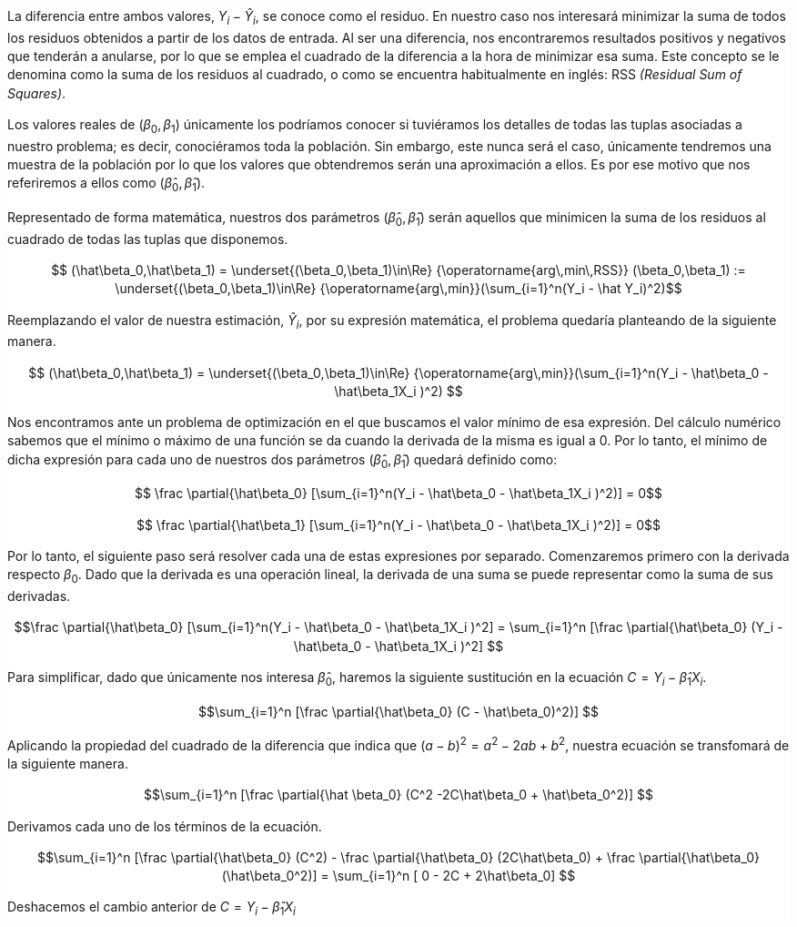 La diferencia entre ambos valores, $Y_i - \hat Y_i$, se conoce como el residuo. En nuestro caso nos interesará minimizar la suma de todos los residuos obtenidos a partir de los datos de entrada. Al ser una diferencia, nos encontraremos resultados positivos y negativos que tenderán a anularse, por lo que se emplea el cuadrado de la diferencia a la hora de minimizar esa suma. Este concepto se le denomina como la suma de los residuos al cuadrado, o como se encuentra habitualmente en inglés: RSS *(Residual Sum of Squares)*.

Los valores reales de $(\beta_0, \beta_1)$ únicamente los podríamos conocer si tuviéramos los detalles de todas las tuplas asociadas a nuestro problema; es decir, conociéramos toda la población. Sin embargo, este nunca será el caso, únicamente tendremos una muestra de la población por lo que los valores que obtendremos serán una aproximación a ellos. Es por ese motivo que nos referiremos a ellos como $(\hat\beta_0,\hat\beta_1)$.

Representado de forma matemática, nuestros dos parámetros $(\hat\beta_0,\hat\beta_1)$ serán aquellos que minimicen la suma de los residuos al cuadrado de todas las tuplas que disponemos.

$$ (\hat\beta_0,\hat\beta_1) = \underset{(\beta_0,\beta_1)\in\Re} {\operatorname{arg\,min\,RSS}} (\beta_0,\beta_1) := \underset{(\beta_0,\beta_1)\in\Re} {\operatorname{arg\,min}}(\sum_{i=1}^n(Y_i - \hat Y_i)^2)$$

Reemplazando el valor de nuestra estimación, $\hat Y_i$, por su expresión matemática, el problema quedaría planteando de la siguiente manera.

$$ (\hat\beta_0,\hat\beta_1) = \underset{(\beta_0,\beta_1)\in\Re} {\operatorname{arg\,min}}(\sum_{i=1}^n(Y_i - \hat\beta_0 - \hat\beta_1X_i )^2)  $$

Nos encontramos ante un problema de optimización en el que buscamos el valor mínimo de esa expresión. Del cálculo numérico sabemos que el mínimo o máximo de una función se da cuando la derivada de la misma es igual a $0$. Por lo tanto, el mínimo de dicha expresión para cada uno de nuestros dos parámetros $(\hat\beta_0, \hat\beta_1)$ quedará definido como:

$$ \frac \partial{\hat\beta_0} [\sum_{i=1}^n(Y_i - \hat\beta_0 - \hat\beta_1X_i )^2)] = 0$$

$$ \frac \partial{\hat\beta_1} [\sum_{i=1}^n(Y_i - \hat\beta_0 - \hat\beta_1X_i )^2)] = 0$$

Por lo tanto, el siguiente paso será resolver cada una de estas expresiones por separado. Comenzaremos primero con la derivada respecto $\beta_0$. Dado que la derivada es una operación lineal, la derivada de una suma se puede representar como la suma de sus derivadas.
 
$$\frac \partial{\hat\beta_0} [\sum_{i=1}^n(Y_i - \hat\beta_0 - \hat\beta_1X_i )^2] =  \sum_{i=1}^n [\frac \partial{\hat\beta_0} (Y_i - \hat\beta_0 - \hat\beta_1X_i )^2] $$

Para simplificar, dado que únicamente nos interesa $\hat\beta_0$, haremos la siguiente sustitución en la ecuación $C=Y_i -\hat\beta_1X_i$.

$$\sum_{i=1}^n [\frac \partial{\hat\beta_0} (C - \hat\beta_0)^2)] $$

Aplicando la propiedad del cuadrado de la diferencia que indica que $(a-b)^2 = a^2 - 2ab + b^2$, nuestra ecuación se transfomará de la siguiente manera.

$$\sum_{i=1}^n [\frac \partial{\hat \beta_0} (C^2 -2C\hat\beta_0 + \hat\beta_0^2)] $$

Derivamos cada uno de los términos de la ecuación.

$$\sum_{i=1}^n [\frac \partial{\hat\beta_0} (C^2) - \frac \partial{\hat\beta_0} (2C\hat\beta_0) + \frac \partial{\hat\beta_0}(\hat\beta_0^2)] = \sum_{i=1}^n [ 0 - 2C + 2\hat\beta_0] $$

Deshacemos el cambio anterior de $C=Y_i -\hat\beta_1X_i$
